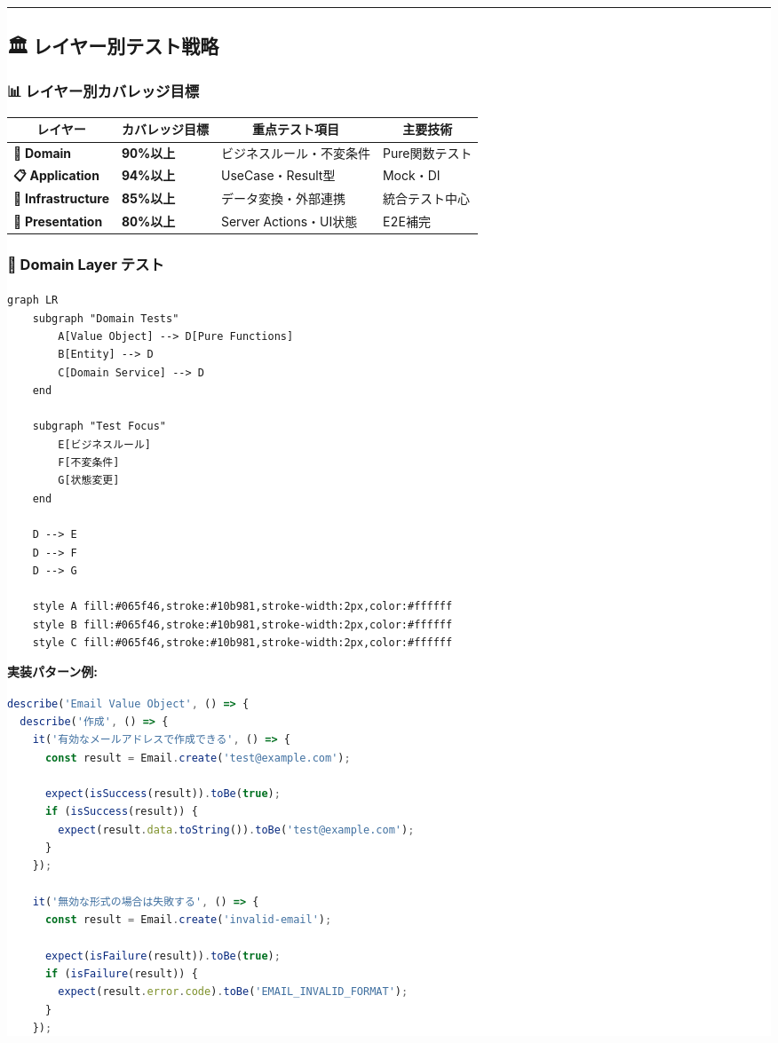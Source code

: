 ```mermaid
```

---

## 🏛️ レイヤー別テスト戦略

### 📊 レイヤー別カバレッジ目標

| レイヤー | カバレッジ目標 | 重点テスト項目 | 主要技術 |
|---------|-------------|-------------|----------|
| **👑 Domain** | **90%以上** | ビジネスルール・不変条件 | Pure関数テスト |
| **📋 Application** | **94%以上** | UseCase・Result型 | Mock・DI |
| **🔧 Infrastructure** | **85%以上** | データ変換・外部連携 | 統合テスト中心 |
| **🎨 Presentation** | **80%以上** | Server Actions・UI状態 | E2E補完 |

### 👑 Domain Layer テスト

```mermaid
graph LR
    subgraph "Domain Tests"
        A[Value Object] --> D[Pure Functions]
        B[Entity] --> D
        C[Domain Service] --> D
    end
    
    subgraph "Test Focus"
        E[ビジネスルール]
        F[不変条件]
        G[状態変更]
    end
    
    D --> E
    D --> F
    D --> G
    
    style A fill:#065f46,stroke:#10b981,stroke-width:2px,color:#ffffff
    style B fill:#065f46,stroke:#10b981,stroke-width:2px,color:#ffffff
    style C fill:#065f46,stroke:#10b981,stroke-width:2px,color:#ffffff
```

**実装パターン例:**

```typescript
describe('Email Value Object', () => {
  describe('作成', () => {
    it('有効なメールアドレスで作成できる', () => {
      const result = Email.create('test@example.com');
      
      expect(isSuccess(result)).toBe(true);
      if (isSuccess(result)) {
        expect(result.data.toString()).toBe('test@example.com');
      }
    });
    
    it('無効な形式の場合は失敗する', () => {
      const result = Email.create('invalid-email');
      
      expect(isFailure(result)).toBe(true);
      if (isFailure(result)) {
        expect(result.error.code).toBe('EMAIL_INVALID_FORMAT');
      }
    });
```